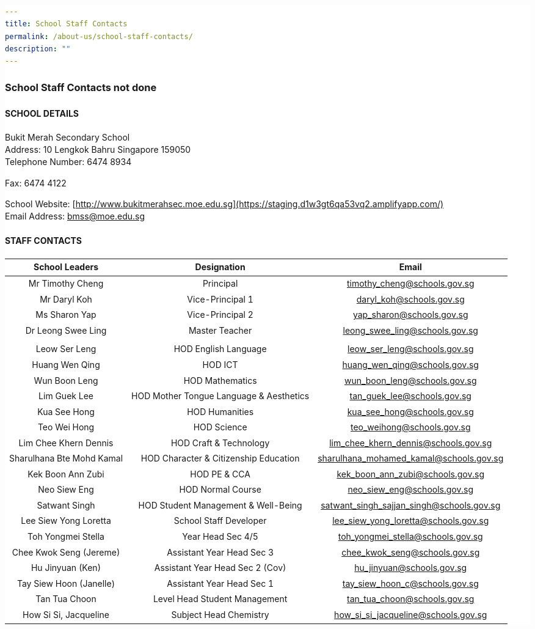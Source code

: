```yaml
---
title: School Staff Contacts
permalink: /about-us/school-staff-contacts/
description: ""
---
```

### School Staff Contacts not done

#### SCHOOL DETAILS

Bukit Merah Secondary School<br>
Address: 10 Lengkok Bahru Singapore 159050<br>
Telephone Number: 6474 8934

Fax: 6474 4122

School Website: [http://www.bukitmerahsec.moe.edu.sg](https://staging.d1w3gt6qa53vq2.amplifyapp.com/)<br>
Email Address: [bmss@moe.edu.sg](mailto:bmss@moe.edu.sg)

#### STAFF CONTACTS

| School Leaders | Designation | Email |
|:---:|:---:|:---:|
| Mr Timothy Cheng | Principal | timothy_cheng@schools.gov.sg |
| Mr Daryl Koh | Vice-Principal 1 | daryl_koh@schools.gov.sg |
| Ms Sharon Yap | Vice-Principal 2 | yap_sharon@schools.gov.sg |
| Dr Leong Swee Ling | Master Teacher | leong_swee_ling@schools.gov.sg |
|  |  |  |
| Leow Ser Leng | HOD English Language | leow_ser_leng@schools.gov.sg |
| Huang Wen Qing | HOD ICT | huang_wen_qing@schools.gov.sg |
| Wun Boon Leng | HOD Mathematics | wun_boon_leng@schools.gov.sg |
| Lim Guek Lee | HOD Mother Tongue Language & Aesthetics | tan_guek_lee@schools.gov.sg |
| Kua See Hong | HOD Humanities | kua_see_hong@schools.gov.sg |
| Teo Wei Hong | HOD Science | teo_weihong@schools.gov.sg |
| Lim Chee Khern Dennis | HOD Craft & Technology | lim_chee_khern_dennis@schools.gov.sg |
| Sharulhana Bte Mohd Kamal | HOD Character & Citizenship Education | sharulhana_mohamed_kamal@schools.gov.sg |
| Kek Boon Ann Zubi | HOD PE & CCA | kek_boon_ann_zubi@schools.gov.sg |
| Neo Siew Eng | HOD Normal Course | neo_siew_eng@schools.gov.sg |
| Satwant Singh | HOD Student Management & Well-Being | satwant_singh_sajjan_singh@schools.gov.sg |
| Lee Siew Yong Loretta | School Staff Developer | lee_siew_yong_loretta@schools.gov.sg |
| Toh Yongmei Stella | Year Head Sec 4/5 | toh_yongmei_stella@schools.gov.sg |
| Chee Kwok Seng (Jereme) | Assistant Year Head Sec 3 | chee_kwok_seng@schools.gov.sg |
| Hu Jinyuan (Ken) | Assistant Year Head Sec 2 (Cov) | hu_jinyuan@schools.gov.sg |
| Tay Siew Hoon (Janelle) | Assistant Year Head Sec 1 | tay_siew_hoon_c@schools.gov.sg |
| Tan Tua Choon | Level Head Student Management | tan_tua_choon@schools.gov.sg |
| How Si Si, Jacqueline | Subject Head Chemistry | how_si_si_jacqueline@schools.gov.sg |